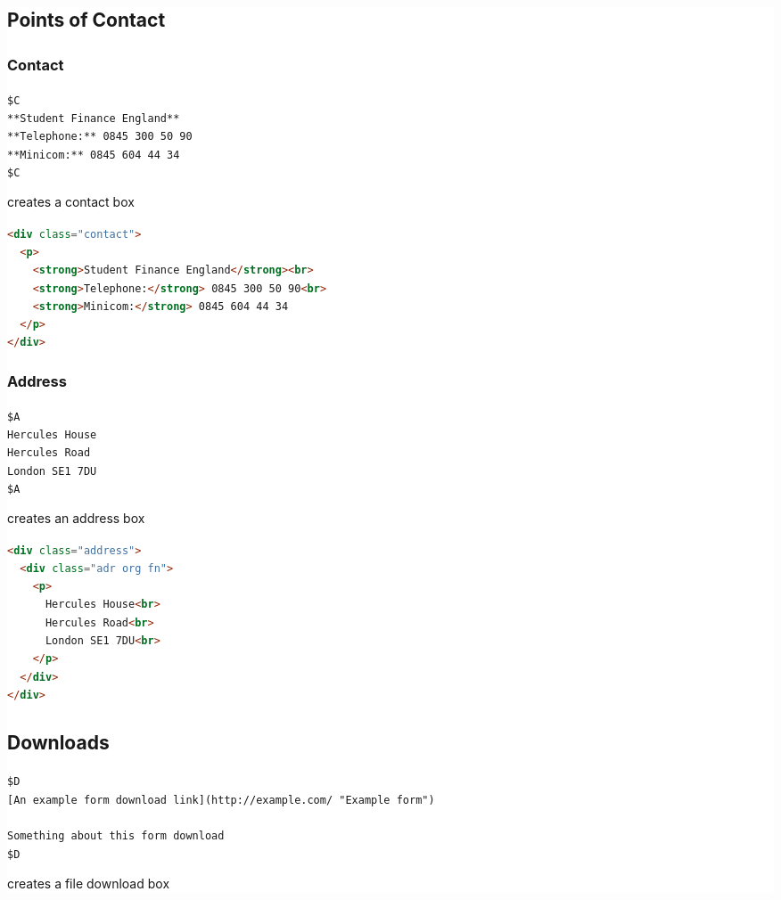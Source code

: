 ## Points of Contact

### Contact

    $C
    **Student Finance England**
    **Telephone:** 0845 300 50 90
    **Minicom:** 0845 604 44 34
    $C

creates a contact box

```html
<div class="contact">
  <p>
    <strong>Student Finance England</strong><br>
    <strong>Telephone:</strong> 0845 300 50 90<br>
    <strong>Minicom:</strong> 0845 604 44 34
  </p>
</div>
```

### Address

    $A
    Hercules House
    Hercules Road
    London SE1 7DU
    $A

creates an address box

```html
<div class="address">
  <div class="adr org fn">
    <p>
      Hercules House<br>
      Hercules Road<br>
      London SE1 7DU<br>
    </p>
  </div>
</div>
```

## Downloads

    $D
    [An example form download link](http://example.com/ "Example form")

    Something about this form download
    $D

creates a file download box

